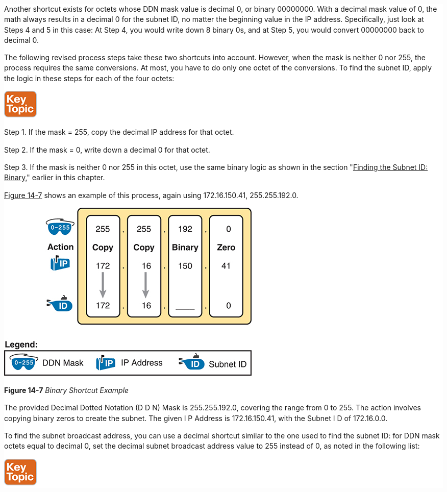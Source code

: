 Another shortcut exists for octets whose DDN mask value is decimal 0, or binary 00000000. With a decimal mask value of 0, the math always results in a decimal 0 for the subnet ID, no matter the beginning value in the IP address. Specifically, just look at Steps 4 and 5 in this case: At Step 4, you would write down 8 binary 0s, and at Step 5, you would convert 00000000 back to decimal 0.

The following revised process steps take these two shortcuts into account. However, when the mask is neither 0 nor 255, the process requires the same conversions. At most, you have to do only one octet of the conversions. To find the subnet ID, apply the logic in these steps for each of the four octets:

![Key Topic button icon.](images/vol1_key_topic.jpg)

Step 1. If the mask = 255, copy the decimal IP address for that octet.

Step 2. If the mask = 0, write down a decimal 0 for that octet.

Step 3. If the mask is neither 0 nor 255 in this octet, use the same binary logic as shown in the section "[Finding the Subnet ID: Binary](vol1_ch14.md#ch14lev2sec5)," earlier in this chapter.

[Figure 14-7](vol1_ch14.md#ch14fig07) shows an example of this process, again using 172.16.150.41, 255.255.192.0.

![A schematic demonstrates a binary shortcut example for subnetting.](images/vol1_14fig07.jpg)


**Figure 14-7** *Binary Shortcut Example*

The provided Decimal Dotted Notation (D D N) Mask is 255.255.192.0, covering the range from 0 to 255. The action involves copying binary zeros to create the subnet. The given I P Address is 172.16.150.41, with the Subnet I D of 172.16.0.0.

To find the subnet broadcast address, you can use a decimal shortcut similar to the one used to find the subnet ID: for DDN mask octets equal to decimal 0, set the decimal subnet broadcast address value to 255 instead of 0, as noted in the following list:

![Key Topic button icon.](images/vol1_key_topic.jpg)
